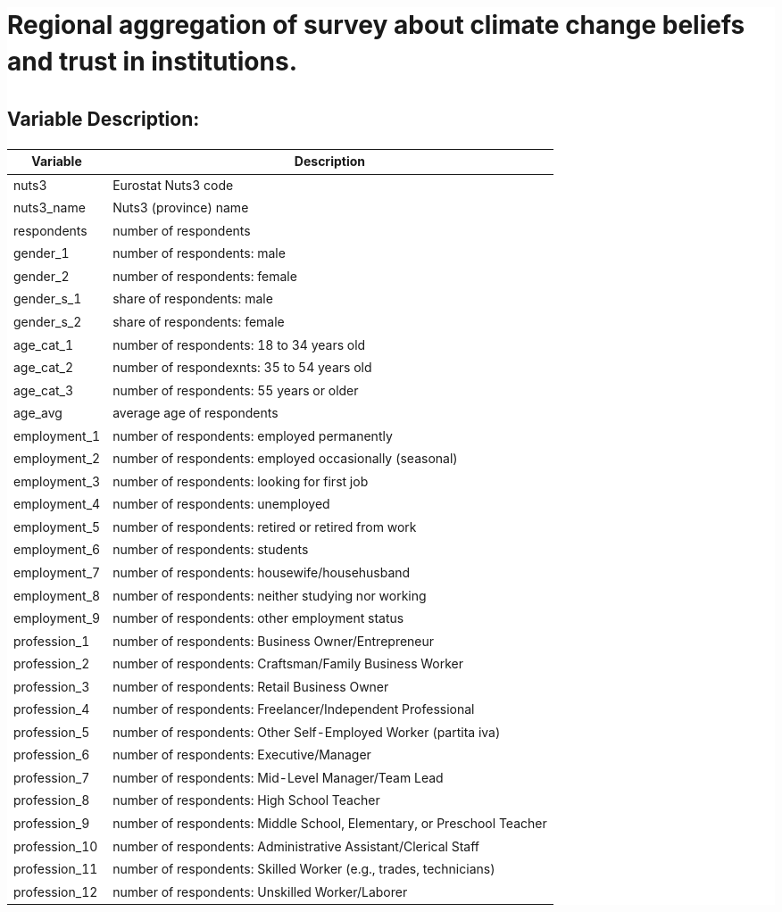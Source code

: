 # Regional aggregation of survey about climate change beliefs and trust in institutions. 

## Variable Description:
| Variable | Description |
|----------|-------------|
| nuts3 | Eurostat Nuts3 code  |
| nuts3_name | Nuts3 (province) name |
| respondents | number of respondents |
| gender_1 | number of respondents: male |
| gender_2 | number of respondents: female |
| gender_s_1 | share of respondents: male |
| gender_s_2 | share of respondents: female |
| age_cat_1 | number of respondents: 18 to 34 years old |
| age_cat_2 | number of respondexnts: 35 to 54 years old |
| age_cat_3 | number of respondents: 55 years or older |
| age_avg | average age of respondents |
| employment_1 | number of respondents: employed permanently |
| employment_2 | number of respondents: employed occasionally (seasonal) |
| employment_3 | number of respondents: looking for first job  |
| employment_4 | number of respondents: unemployed  |
| employment_5 | number of respondents: retired or retired from work  |
| employment_6 | number of respondents: students |
| employment_7 | number of respondents: housewife/househusband |
| employment_8 | number of respondents: neither studying nor working |
| employment_9 | number of respondents: other employment status |
| profession_1 | number of respondents: Business Owner/Entrepreneur  |
| profession_2 | number of respondents: Craftsman/Family Business Worker |
| profession_3 | number of respondents: Retail Business Owner |
| profession_4 | number of respondents: Freelancer/Independent Professional |
| profession_5 | number of respondents: Other Self-Employed Worker (partita iva) |
| profession_6 | number of respondents: Executive/Manager |
| profession_7 | number of respondents: Mid-Level Manager/Team Lead  |
| profession_8 | number of respondents: High School Teacher |
| profession_9 | number of respondents: Middle School, Elementary, or Preschool Teacher |
| profession_10 | number of respondents: Administrative Assistant/Clerical Staff |
| profession_11 | number of respondents: Skilled Worker (e.g., trades, technicians) |
| profession_12 | number of respondents: Unskilled Worker/Laborer |
